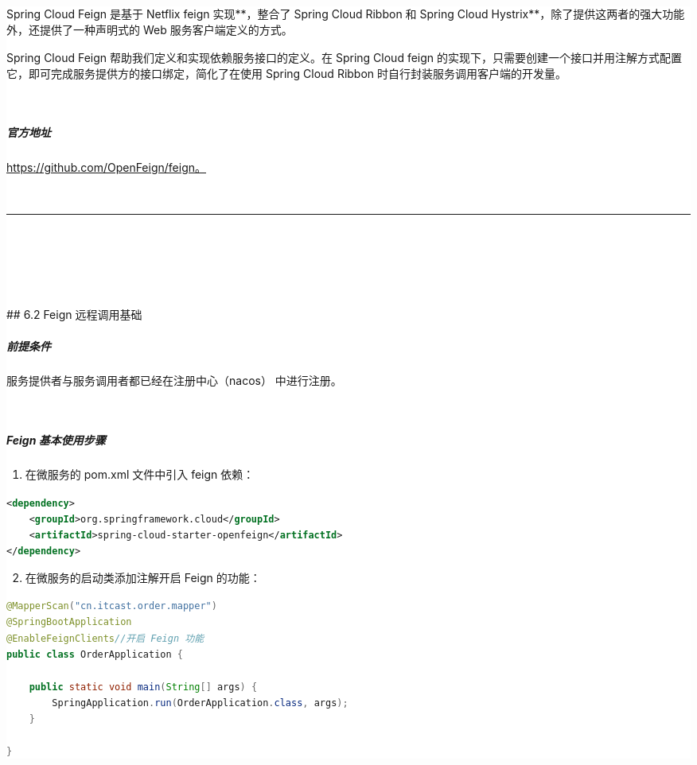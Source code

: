 Spring Cloud Feign 是基于 Netflix feign 实现**，整合了 Spring Cloud Ribbon 和 Spring Cloud Hystrix**，除了提供这两者的强大功能外，还提供了一种声明式的 Web 服务客户端定义的方式。

Spring Cloud Feign 帮助我们定义和实现依赖服务接口的定义。在 Spring Cloud feign 的实现下，只需要创建一个接口并用注解方式配置它，即可完成服务提供方的接口绑定，简化了在使用 Spring Cloud Ribbon 时自行封装服务调用客户端的开发量。

<br>

##### 官方地址

https://github.com/OpenFeign/feign。

<br>

---

<div STYLE="page-break-after: always;">
    <br>
    <br>
    <br>
    <br>
    <br>
</div>
## 6.2	Feign 远程调用基础

##### 前提条件

服务提供者与服务调用者都已经在注册中心（nacos） 中进行注册。

<br>

##### Feign 基本使用步骤

1. 在微服务的 pom.xml 文件中引入 feign 依赖：

```xml
<dependency>
    <groupId>org.springframework.cloud</groupId>
    <artifactId>spring-cloud-starter-openfeign</artifactId>
</dependency>
```

2. 在微服务的启动类添加注解开启 Feign 的功能：

```java
@MapperScan("cn.itcast.order.mapper")
@SpringBootApplication
@EnableFeignClients//开启 Feign 功能
public class OrderApplication {

    public static void main(String[] args) {
        SpringApplication.run(OrderApplication.class, args);
    }

}
```
